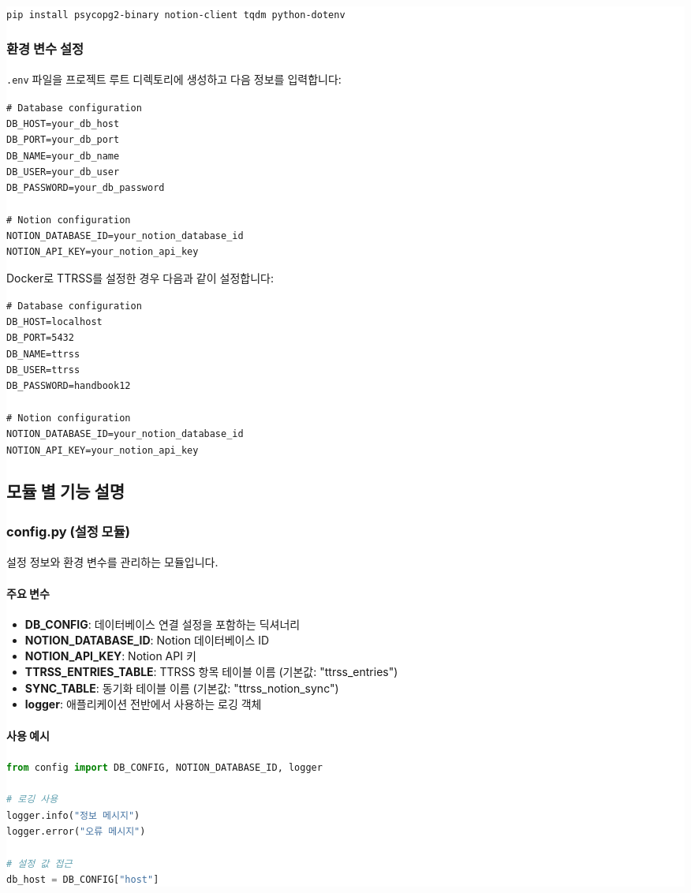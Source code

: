 ```bash
pip install psycopg2-binary notion-client tqdm python-dotenv
```

### 환경 변수 설정

`.env` 파일을 프로젝트 루트 디렉토리에 생성하고 다음 정보를 입력합니다:

```
# Database configuration
DB_HOST=your_db_host
DB_PORT=your_db_port
DB_NAME=your_db_name
DB_USER=your_db_user
DB_PASSWORD=your_db_password

# Notion configuration
NOTION_DATABASE_ID=your_notion_database_id
NOTION_API_KEY=your_notion_api_key
```

Docker로 TTRSS를 설정한 경우 다음과 같이 설정합니다:

```
# Database configuration
DB_HOST=localhost
DB_PORT=5432
DB_NAME=ttrss
DB_USER=ttrss
DB_PASSWORD=handbook12

# Notion configuration
NOTION_DATABASE_ID=your_notion_database_id
NOTION_API_KEY=your_notion_api_key
```

## 모듈 별 기능 설명

### config.py (설정 모듈)

설정 정보와 환경 변수를 관리하는 모듈입니다.

#### 주요 변수

- **DB_CONFIG**: 데이터베이스 연결 설정을 포함하는 딕셔너리
- **NOTION_DATABASE_ID**: Notion 데이터베이스 ID
- **NOTION_API_KEY**: Notion API 키
- **TTRSS_ENTRIES_TABLE**: TTRSS 항목 테이블 이름 (기본값: "ttrss_entries")
- **SYNC_TABLE**: 동기화 테이블 이름 (기본값: "ttrss_notion_sync")
- **logger**: 애플리케이션 전반에서 사용하는 로깅 객체

#### 사용 예시

```python
from config import DB_CONFIG, NOTION_DATABASE_ID, logger

# 로깅 사용
logger.info("정보 메시지")
logger.error("오류 메시지")

# 설정 값 접근
db_host = DB_CONFIG["host"]
```
